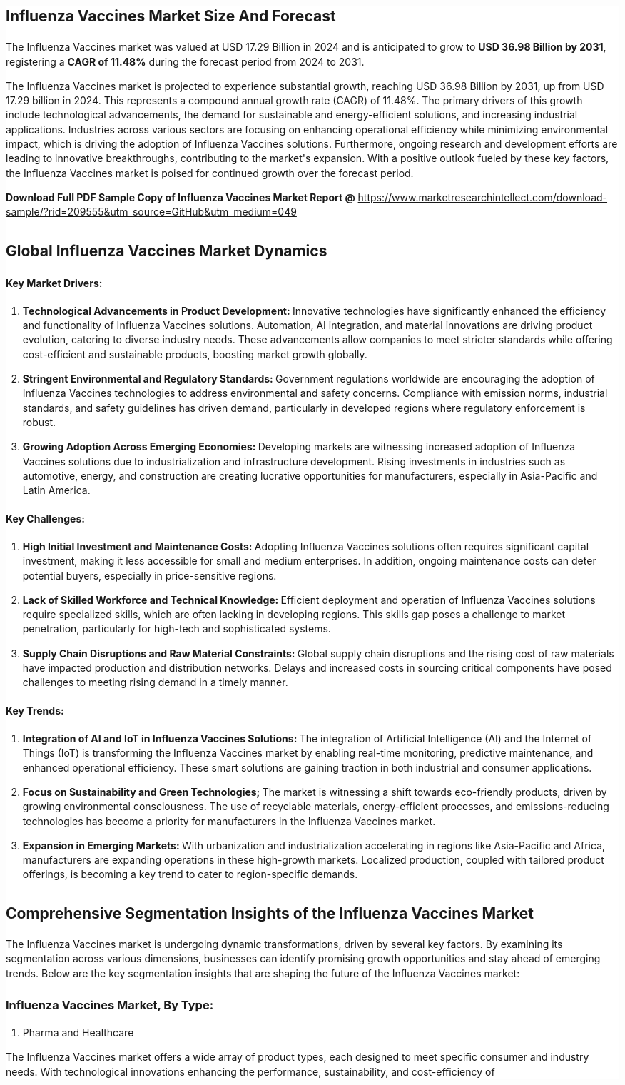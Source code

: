 <h2>Influenza Vaccines Market Size And Forecast</h2><p>The Influenza Vaccines market was valued at USD 17.29 Billion in 2024 and is anticipated to grow to <strong>USD 36.98 Billion by 2031</strong>, registering a <strong>CAGR of 11.48%</strong> during the forecast period from 2024 to 2031.</p><p>The Influenza Vaccines market is projected to experience substantial growth, reaching USD 36.98 Billion by 2031, up from USD 17.29 billion in 2024. This represents a compound annual growth rate (CAGR) of 11.48%. The primary drivers of this growth include technological advancements, the demand for sustainable and energy-efficient solutions, and increasing industrial applications. Industries across various sectors are focusing on enhancing operational efficiency while minimizing environmental impact, which is driving the adoption of Influenza Vaccines solutions. Furthermore, ongoing research and development efforts are leading to innovative breakthroughs, contributing to the market's expansion. With a positive outlook fueled by these key factors, the Influenza Vaccines market is poised for continued growth over the forecast period.</p><p><strong>Download Full PDF Sample Copy of Influenza Vaccines Market Report @</strong>&nbsp;<a href="https://www.marketresearchintellect.com/download-sample/?rid=209555&amp;utm_source=GitHub&amp;utm_medium=049">https://www.marketresearchintellect.com/download-sample/?rid=209555&amp;utm_source=GitHub&amp;utm_medium=049</a></p><h2>Global Influenza Vaccines Market Dynamics</h2><h4><strong>Key Market Drivers:</strong></h4><ol><li><p><strong>Technological Advancements in Product Development:&nbsp;</strong>Innovative technologies have significantly enhanced the efficiency and functionality of Influenza Vaccines solutions. Automation, AI integration, and material innovations are driving product evolution, catering to diverse industry needs. These advancements allow companies to meet stricter standards while offering cost-efficient and sustainable products, boosting market growth globally.</p></li><li><p><strong>Stringent Environmental and Regulatory Standards:&nbsp;</strong>Government regulations worldwide are encouraging the adoption of Influenza Vaccines technologies to address environmental and safety concerns. Compliance with emission norms, industrial standards, and safety guidelines has driven demand, particularly in developed regions where regulatory enforcement is robust.</p></li><li><p><strong>Growing Adoption Across Emerging Economies:&nbsp;</strong>Developing markets are witnessing increased adoption of Influenza Vaccines solutions due to industrialization and infrastructure development. Rising investments in industries such as automotive, energy, and construction are creating lucrative opportunities for manufacturers, especially in Asia-Pacific and Latin America.</p></li></ol><h4><strong>Key Challenges:</strong></h4><ol><li><p><strong>High Initial Investment and Maintenance Costs:&nbsp;</strong>Adopting Influenza Vaccines solutions often requires significant capital investment, making it less accessible for small and medium enterprises. In addition, ongoing maintenance costs can deter potential buyers, especially in price-sensitive regions.</p></li><li><p><strong>Lack of Skilled Workforce and Technical Knowledge:&nbsp;</strong>Efficient deployment and operation of Influenza Vaccines solutions require specialized skills, which are often lacking in developing regions. This skills gap poses a challenge to market penetration, particularly for high-tech and sophisticated systems.</p></li><li><p><strong>Supply Chain Disruptions and Raw Material Constraints:&nbsp;</strong>Global supply chain disruptions and the rising cost of raw materials have impacted production and distribution networks. Delays and increased costs in sourcing critical components have posed challenges to meeting rising demand in a timely manner.</p></li></ol><h4><strong>Key Trends:</strong></h4><ol><li><p><strong>Integration of AI and IoT in Influenza Vaccines Solutions:&nbsp;</strong>The integration of Artificial Intelligence (AI) and the Internet of Things (IoT) is transforming the Influenza Vaccines market by enabling real-time monitoring, predictive maintenance, and enhanced operational efficiency. These smart solutions are gaining traction in both industrial and consumer applications.</p></li><li><p><strong>Focus on Sustainability and Green Technologies;&nbsp;</strong>The market is witnessing a shift towards eco-friendly products, driven by growing environmental consciousness. The use of recyclable materials, energy-efficient processes, and emissions-reducing technologies has become a priority for manufacturers in the Influenza Vaccines market.</p></li><li><p><strong>Expansion in Emerging Markets:&nbsp;</strong>With urbanization and industrialization accelerating in regions like Asia-Pacific and Africa, manufacturers are expanding operations in these high-growth markets. Localized production, coupled with tailored product offerings, is becoming a key trend to cater to region-specific demands.</p></li></ol><div class="article-main__content" data-test-id="publishing-text-block"><h2>Comprehensive Segmentation Insights of the Influenza Vaccines Market</h2><p>The Influenza Vaccines market is undergoing dynamic transformations, driven by several key factors. By examining its segmentation across various dimensions, businesses can identify promising growth opportunities and stay ahead of emerging trends. Below are the key segmentation insights that are shaping the future of the Influenza Vaccines market:</p><h3><strong>Influenza Vaccines Market, By Type:<br /></strong></h3><ol><li>Pharma and Healthcare</li></ol><p>The Influenza Vaccines market offers a wide array of product types, each designed to meet specific consumer and industry needs. With technological innovations enhancing the performance, sustainability, and cost-efficiency of
